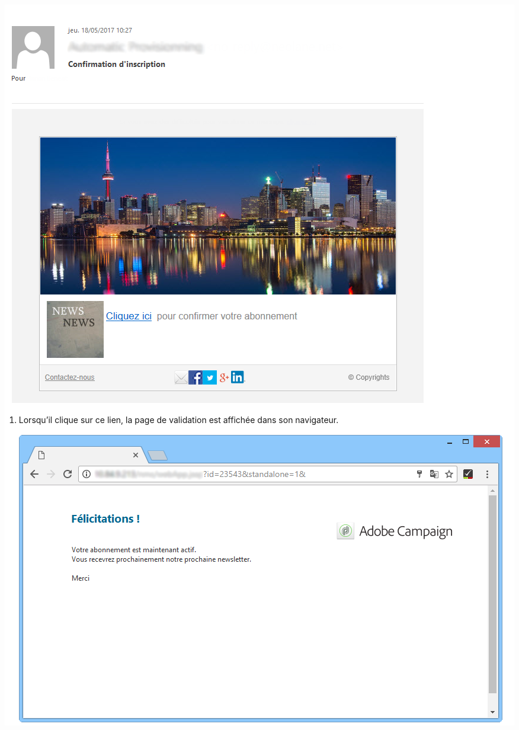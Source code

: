    ![](assets/s_ncs_admin_survey_double-opt-in_sample_8e.png)

1. Lorsqu’il clique sur ce lien, la page de validation est affichée dans son navigateur.

   ![](assets/s_ncs_admin_survey_double-opt-in_sample_8.png)

